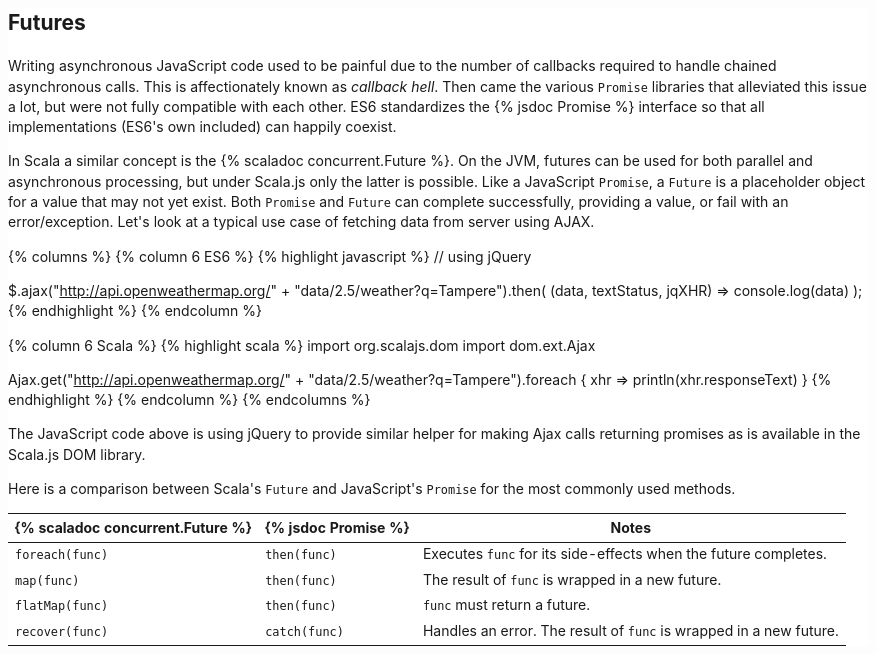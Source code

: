 ## Futures

Writing asynchronous JavaScript code used to be painful due to the number of callbacks required to handle chained
asynchronous calls. This is affectionately known as *callback hell*. Then came the various `Promise` libraries that
alleviated this issue a lot, but were not fully compatible with each other. ES6 standardizes the {% jsdoc Promise %}
interface so that all implementations (ES6's own included) can happily coexist.

In Scala a similar concept is the {% scaladoc concurrent.Future %}. On the JVM, futures can be used for both parallel
and asynchronous processing, but under Scala.js only the latter is possible. Like a JavaScript `Promise`, a `Future` is a
placeholder object for a value that may not yet exist. Both `Promise` and `Future` can complete successfully, providing
a value, or fail with an error/exception. Let's look at a typical use case of fetching data from server using AJAX.

{% columns %}
{% column 6 ES6 %}
{% highlight javascript %}
// using jQuery

$.ajax("http://api.openweathermap.org/" +
    "data/2.5/weather?q=Tampere").then(
   (data, textStatus, jqXHR) =>
      console.log(data)
);
{% endhighlight %}
{% endcolumn %}

{% column 6 Scala %}
{% highlight scala %}
import org.scalajs.dom
import dom.ext.Ajax

Ajax.get("http://api.openweathermap.org/" +
    "data/2.5/weather?q=Tampere").foreach {
  xhr =>
    println(xhr.responseText)
}
{% endhighlight %}
{% endcolumn %}
{% endcolumns %}

The JavaScript code above is using jQuery to provide similar helper for making Ajax calls returning promises as is
available in the Scala.js DOM library.

Here is a comparison between Scala's `Future` and JavaScript's `Promise` for the most commonly used methods.

<table class="table table-bordered" markdown="1">
  <thead>
    <tr><th>{% scaladoc concurrent.Future %}</th><th>{% jsdoc Promise %}</th><th>Notes</th></tr>
  </thead>
  <tbody>
    <tr><td><code>foreach(func)</code></td><td><code>then(func)</code></td><td>Executes <code>func</code> for its side-effects when the future completes.</td></tr>
    <tr><td><code>map(func)</code></td><td><code>then(func)</code></td><td>The result of <code>func</code> is wrapped in a new future.</td></tr>
    <tr><td><code>flatMap(func)</code></td><td><code>then(func)</code></td><td><code>func</code> must return a future.</td></tr>
    <tr><td><code>recover(func)</code></td><td><code>catch(func)</code></td><td>Handles an error. The result of <code>func</code> is wrapped in a new future.</td></tr>